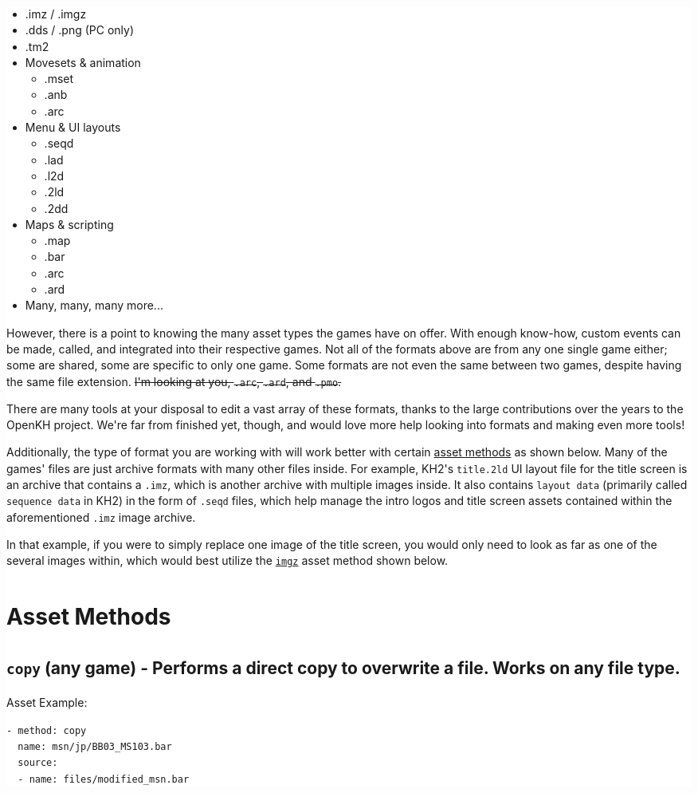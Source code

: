   * .imz / .imgz
  * .dds / .png (PC only)
  * .tm2
* Movesets & animation
  * .mset
  * .anb
  * .arc
* Menu & UI layouts
  * .seqd
  * .lad
  * .l2d
  * .2ld
  * .2dd
* Maps & scripting
  * .map
  * .bar
  * .arc
  * .ard
* Many, many, many more...

However, there is a point to knowing the many asset types the games have on offer. With enough know-how, custom events can be made, called, and integrated into their respective games. Not all of the formats above are from any one single game either; some are shared, some are specific to only one game. Some formats are not even the same between two games, despite having the same file extension. ~~I'm looking at you, `.arc`, `.ard`, and `.pmo`.~~

There are many tools at your disposal to edit a vast array of these formats, thanks to the large contributions over the years to the OpenKH project. We're far from finished yet, though, and would love more help looking into formats and making even more tools!

Additionally, the type of format you are working with will work better with certain [asset methods](#asset-methods) as shown below. Many of the games' files are just archive formats with many other files inside. For example, KH2's `title.2ld` UI layout file for the title screen is an archive that contains a `.imz`, which is another archive with multiple images inside. It also contains `layout data` (primarily called `sequence data` in KH2) in the form of `.seqd` files, which help manage the intro logos and title screen assets contained within the aforementioned `.imz` image archive.

In that example, if you were to simply replace one image of the title screen, you would only need to look as far as one of the several images within, which would best utilize the [`imgz`](#imgz--fac-kh2---replaces-multiple-imgds-found-within-a-binarc) asset method shown below.


# Asset Methods

## `copy` (any game) - Performs a direct copy to overwrite a file. Works on any file type.

Asset Example: 

```
- method: copy
  name: msn/jp/BB03_MS103.bar
  source:
  - name: files/modified_msn.bar
```
